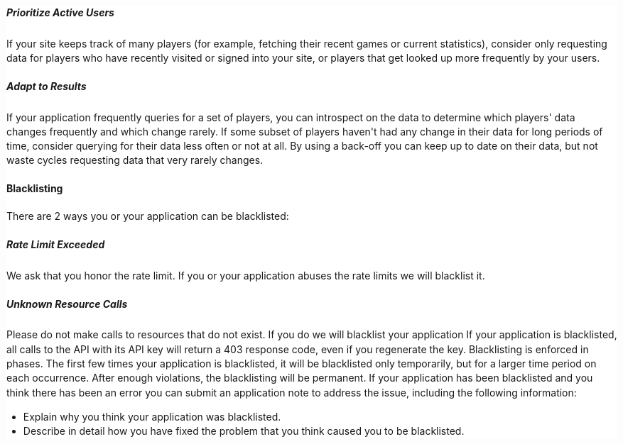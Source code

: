 ##### Prioritize Active Users 
If your site keeps track of many players (for example, fetching their recent games or current statistics), consider only requesting data for players who have recently visited or signed into your site, or players that get looked up more frequently by your users. 

##### Adapt to Results 
If your application frequently queries for a set of players, you can introspect on the data to determine which players' data changes frequently and which change rarely. If some subset of players haven't had any change in their data for long periods of time, consider querying for their data less often or not at all. By using a back-off you can keep up to date on their data, but not waste cycles requesting data that very rarely changes. 

#### Blacklisting 
There are 2 ways you or your application can be blacklisted: 

##### Rate Limit Exceeded 
We ask that you honor the rate limit. If you or your application abuses the rate limits we will blacklist it. 

##### Unknown Resource Calls 
Please do not make calls to resources that do not exist. If you do we will blacklist your application If your application is blacklisted, all calls to the API with its API key will return a 403 response code, even if you regenerate the key. Blacklisting is enforced in phases. The first few times your application is blacklisted, it will be blacklisted only temporarily, but for a larger time period on each occurrence. After enough violations, the blacklisting will be permanent. If your application has been blacklisted and you think there has been an error you can submit an application note to address the issue, including the following information: 
* Explain why you think your application was blacklisted. 
* Describe in detail how you have fixed the problem that you think caused you to be blacklisted.